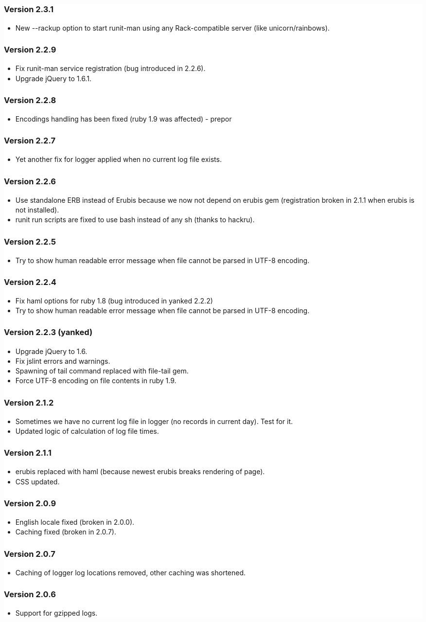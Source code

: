 ### Version 2.3.1
* New --rackup option to start runit-man using any Rack-compatible server (like unicorn/rainbows).

### Version 2.2.9
* Fix runit-man service registration (bug introduced in 2.2.6).
* Upgrade jQuery to 1.6.1.

### Version 2.2.8
* Encodings handling has been fixed (ruby 1.9 was affected) - prepor

### Version 2.2.7
* Yet another fix for logger applied when no current log file exists.

### Version 2.2.6
* Use standalone ERB instead of Erubis because we now not depend on erubis gem (registration broken in 2.1.1 when erubis is not installed).
* runit run scripts are fixed to use bash instead of any sh (thanks to hackru).

### Version 2.2.5
* Try to show human readable error message when file cannot be parsed in UTF-8 encoding.

### Version 2.2.4
* Fix haml options for ruby 1.8 (bug introduced in yanked 2.2.2)
* Try to show human readable error message when file cannot be parsed in UTF-8 encoding.

### Version 2.2.3 (yanked)
* Upgrade jQuery to 1.6.
* Fix jslint errors and warnings.
* Spawning of tail command replaced with file-tail gem.
* Force UTF-8 encoding on file contents in ruby 1.9.

### Version 2.1.2
* Sometimes we have no current log file in logger (no records in current day). Test for it.
* Updated logic of calculation of log file times.

### Version 2.1.1
* erubis replaced with haml (because newest erubis breaks rendering of page).
* CSS updated.

### Version 2.0.9
* English locale fixed (broken in 2.0.0).
* Caching fixed (broken in 2.0.7).

### Version 2.0.7
* Caching of logger log locations removed, other caching was shortened.

### Version 2.0.6
* Support for gzipped logs.
